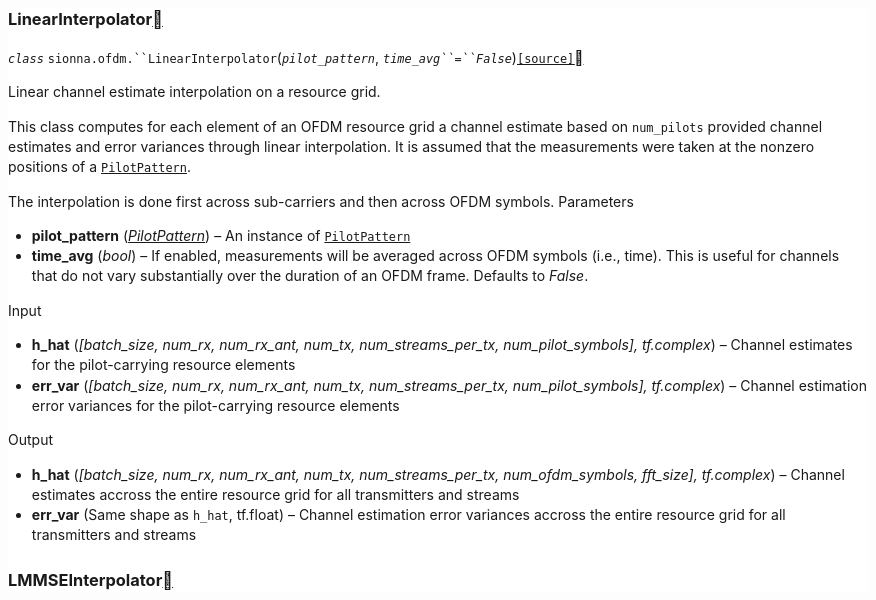 

### LinearInterpolator<a class="headerlink" href="https://nvlabs.github.io/sionna/api/ofdm.html#linearinterpolator" title="Permalink to this headline"></a>

<em class="property">`class` </em>`sionna.ofdm.``LinearInterpolator`(<em class="sig-param">`pilot_pattern`</em>, <em class="sig-param">`time_avg``=``False`</em>)<a class="reference internal" href="../_modules/sionna/ofdm/channel_estimation.html#LinearInterpolator">`[source]`</a><a class="headerlink" href="https://nvlabs.github.io/sionna/api/ofdm.html#sionna.ofdm.LinearInterpolator" title="Permalink to this definition"></a>
    
Linear channel estimate interpolation on a resource grid.
    
This class computes for each element of an OFDM resource grid
a channel estimate based on `num_pilots` provided channel estimates and
error variances through linear interpolation.
It is assumed that the measurements were taken at the nonzero positions
of a <a class="reference internal" href="https://nvlabs.github.io/sionna/api/ofdm.html#sionna.ofdm.PilotPattern" title="sionna.ofdm.PilotPattern">`PilotPattern`</a>.
    
The interpolation is done first across sub-carriers and then
across OFDM symbols.
Parameters
 
- **pilot_pattern** (<a class="reference internal" href="https://nvlabs.github.io/sionna/api/ofdm.html#sionna.ofdm.PilotPattern" title="sionna.ofdm.PilotPattern"><em>PilotPattern</em></a>) – An instance of <a class="reference internal" href="https://nvlabs.github.io/sionna/api/ofdm.html#sionna.ofdm.PilotPattern" title="sionna.ofdm.PilotPattern">`PilotPattern`</a>
- **time_avg** (<em>bool</em>) – If enabled, measurements will be averaged across OFDM symbols
(i.e., time). This is useful for channels that do not vary
substantially over the duration of an OFDM frame. Defaults to <cite>False</cite>.


Input
 
- **h_hat** (<em>[batch_size, num_rx, num_rx_ant, num_tx, num_streams_per_tx, num_pilot_symbols], tf.complex</em>) – Channel estimates for the pilot-carrying resource elements
- **err_var** (<em>[batch_size, num_rx, num_rx_ant, num_tx, num_streams_per_tx, num_pilot_symbols], tf.complex</em>) – Channel estimation error variances for the pilot-carrying resource elements


Output
 
- **h_hat** (<em>[batch_size, num_rx, num_rx_ant, num_tx, num_streams_per_tx, num_ofdm_symbols, fft_size], tf.complex</em>) – Channel estimates accross the entire resource grid for all
transmitters and streams
- **err_var** (Same shape as `h_hat`, tf.float) – Channel estimation error variances accross the entire resource grid
for all transmitters and streams




### LMMSEInterpolator<a class="headerlink" href="https://nvlabs.github.io/sionna/api/ofdm.html#lmmseinterpolator" title="Permalink to this headline"></a>
